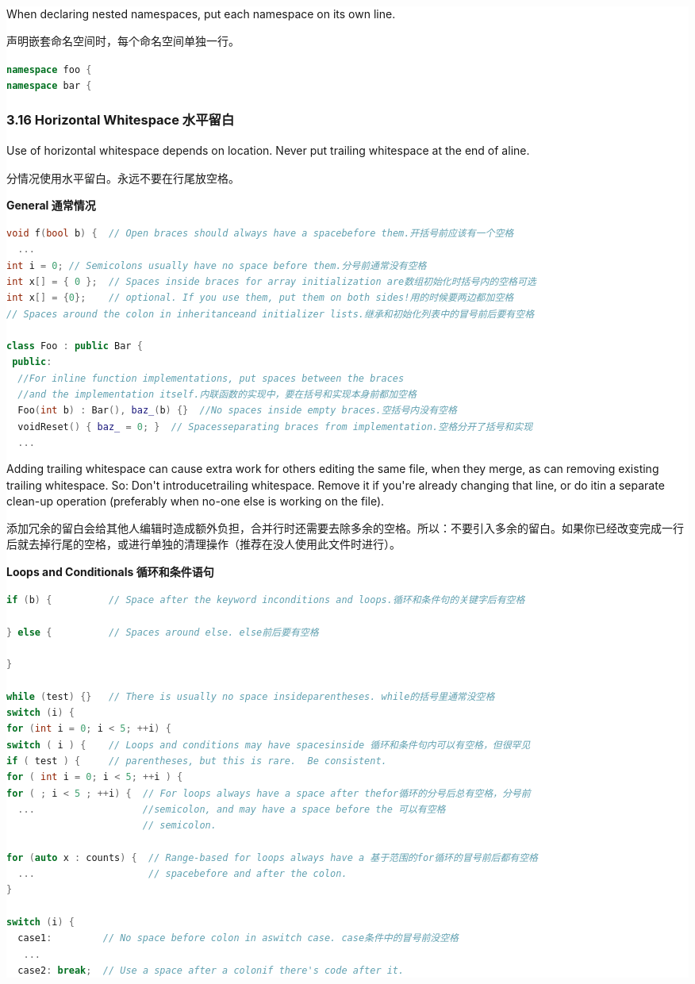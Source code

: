 When declaring nested namespaces, put each namespace on its own line.

声明嵌套命名空间时，每个命名空间单独一行。

```cpp
namespace foo {
namespace bar {
```

### 3.16 Horizontal Whitespace 水平留白

Use of horizontal whitespace depends on location. Never put trailing whitespace at the end of aline.

分情况使用水平留白。永远不要在行尾放空格。

**General 通常情况**

```cpp
void f(bool b) {  // Open braces should always have a spacebefore them.开括号前应该有一个空格
  ...
int i = 0; // Semicolons usually have no space before them.分号前通常没有空格
int x[] = { 0 };  // Spaces inside braces for array initialization are数组初始化时括号内的空格可选
int x[] = {0};    // optional. If you use them, put them on both sides!用的时候要两边都加空格
// Spaces around the colon in inheritanceand initializer lists.继承和初始化列表中的冒号前后要有空格

class Foo : public Bar {
 public:
  //For inline function implementations, put spaces between the braces
  //and the implementation itself.内联函数的实现中，要在括号和实现本身前都加空格
  Foo(int b) : Bar(), baz_(b) {}  //No spaces inside empty braces.空括号内没有空格
  voidReset() { baz_ = 0; }  // Spacesseparating braces from implementation.空格分开了括号和实现
  ...
```

Adding trailing whitespace can cause extra work for others editing the same file, when they merge, as can removing existing trailing whitespace. So: Don\'t introducetrailing whitespace. Remove it if you\'re already changing that line, or do itin a separate clean-up operation (preferably when no-one else is working on the file).

添加冗余的留白会给其他人编辑时造成额外负担，合并行时还需要去除多余的空格。所以：不要引入多余的留白。如果你已经改变完成一行后就去掉行尾的空格，或进行单独的清理操作（推荐在没人使用此文件时进行）。

**Loops and Conditionals 循环和条件语句**

```cpp
if (b) {          // Space after the keyword inconditions and loops.循环和条件句的关键字后有空格

} else {          // Spaces around else. else前后要有空格

}

while (test) {}   // There is usually no space insideparentheses. while的括号里通常没空格
switch (i) {
for (int i = 0; i < 5; ++i) {
switch ( i ) {    // Loops and conditions may have spacesinside 循环和条件句内可以有空格，但很罕见
if ( test ) {     // parentheses, but this is rare.  Be consistent.
for ( int i = 0; i < 5; ++i ) {
for ( ; i < 5 ; ++i) {  // For loops always have a space after thefor循环的分号后总有空格，分号前
  ...                   //semicolon, and may have a space before the 可以有空格
                        // semicolon.

for (auto x : counts) {  // Range-based for loops always have a 基于范围的for循环的冒号前后都有空格
  ...                    // spacebefore and after the colon.
}

switch (i) {
  case1:         // No space before colon in aswitch case. case条件中的冒号前没空格
   ...
  case2: break;  // Use a space after a colonif there's code after it.
```